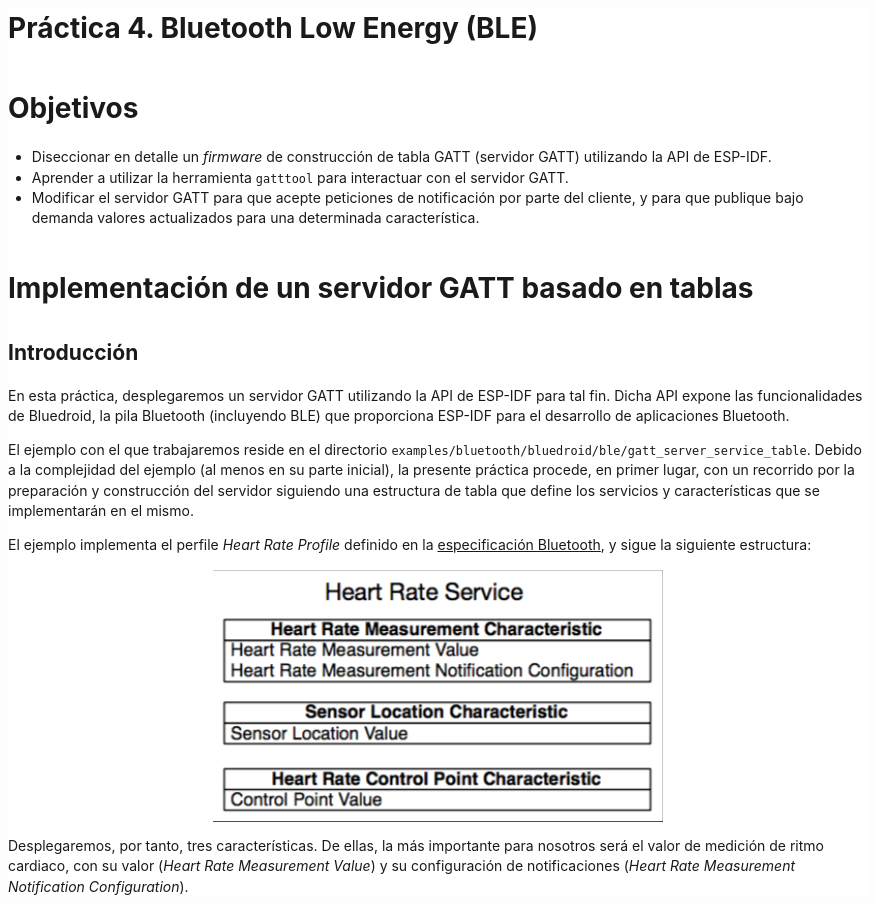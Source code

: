 # Práctica 4. Bluetooth Low Energy (BLE)

# Objetivos

* Diseccionar en detalle un *firmware* de construcción de tabla GATT (servidor
GATT) utilizando la API de ESP-IDF.
* Aprender a utilizar la herramienta `gatttool` para interactuar con el servidor GATT.
* Modificar el servidor GATT para que acepte peticiones de notificación por parte del cliente,
y para que publique bajo demanda valores actualizados para una determinada característica.

# Implementación de un servidor GATT basado en tablas

## Introducción

En esta práctica, desplegaremos un servidor GATT utilizando la API de ESP-IDF
para tal fin. Dicha API expone las funcionalidades de Bluedroid, la pila
Bluetooth (incluyendo BLE) que proporciona ESP-IDF para el desarrollo de 
aplicaciones Bluetooth. 

El ejemplo con el que trabajaremos reside en el directorio 
`examples/bluetooth/bluedroid/ble/gatt_server_service_table`. Debido a la 
complejidad del ejemplo (al menos en su parte inicial), la presente práctica
procede, en primer lugar, con un recorrido por la preparación y construcción
del servidor siguiendo una estructura de tabla que define los servicios y
características que se implementarán en el mismo. 

El ejemplo implementa el perfile *Heart Rate Profile* definido en la
[especificación Bluetooth](https://www.bluetooth.com/specifications/profiles-overview),
y sigue la siguiente estructura:

<div align="center"><img src="img/Heart_Rate_Service.png" width = "450" alt="Table-like data structure representing the Heart Rate Service" align=center /> </div>

Desplegaremos, por tanto, tres características. De ellas, la más importante
para nosotros será el valor de medición de ritmo cardiaco, con su valor
(*Heart Rate Measurement Value*) y su configuración de notificaciones
(*Heart Rate Measurement Notification Configuration*).
